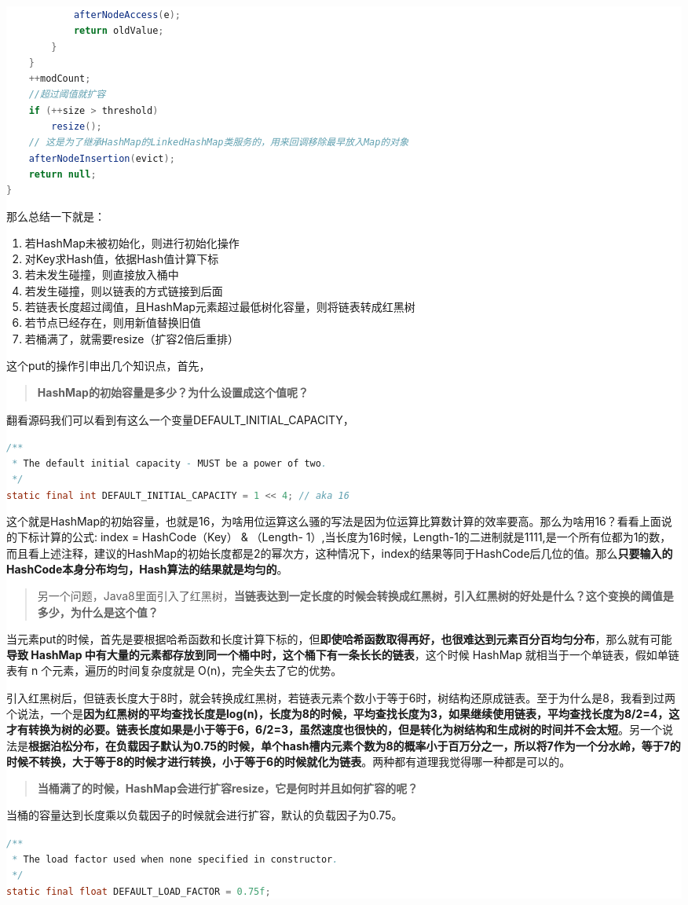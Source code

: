 ```java
            afterNodeAccess(e);
            return oldValue;
        }
    }
    ++modCount;
    //超过阈值就扩容
    if (++size > threshold)
        resize();
    // 这是为了继承HashMap的LinkedHashMap类服务的，用来回调移除最早放入Map的对象
    afterNodeInsertion(evict);
    return null;
}
```



那么总结一下就是：

1. 若HashMap未被初始化，则进行初始化操作
2. 对Key求Hash值，依据Hash值计算下标
3. 若未发生碰撞，则直接放入桶中
4. 若发生碰撞，则以链表的方式链接到后面
5. 若链表长度超过阈值，且HashMap元素超过最低树化容量，则将链表转成红黑树
6. 若节点已经存在，则用新值替换旧值
7. 若桶满了，就需要resize（扩容2倍后重排）

这个put的操作引申出几个知识点，首先，

> **HashMap的初始容量是多少？为什么设置成这个值呢？**

翻看源码我们可以看到有这么一个变量DEFAULT_INITIAL_CAPACITY，

```Java
/**
 * The default initial capacity - MUST be a power of two.
 */
static final int DEFAULT_INITIAL_CAPACITY = 1 << 4; // aka 16
```

这个就是HashMap的初始容量，也就是16，为啥用位运算这么骚的写法是因为位运算比算数计算的效率要高。那么为啥用16？看看上面说的下标计算的公式: index = HashCode（Key） & （Length- 1）,当长度为16时候，Length-1的二进制就是1111,是一个所有位都为1的数，而且看上述注释，建议的HashMap的初始长度都是2的幂次方，这种情况下，index的结果等同于HashCode后几位的值。那么**只要输入的HashCode本身分布均匀，Hash算法的结果就是均匀的**。

> 另一个问题，Java8里面引入了红黑树，**当链表达到一定长度的时候会转换成红黑树，引入红黑树的好处是什么？这个变换的阈值是多少，为什么是这个值？**

当元素put的时候，首先是要根据哈希函数和长度计算下标的，但**即使哈希函数取得再好，也很难达到元素百分百均匀分布**，那么就有可能**导致 HashMap 中有大量的元素都存放到同一个桶中时，这个桶下有一条长长的链表**，这个时候 HashMap 就相当于一个单链表，假如单链表有 n 个元素，遍历的时间复杂度就是 O(n)，完全失去了它的优势。

引入红黑树后，但链表长度大于8时，就会转换成红黑树，若链表元素个数小于等于6时，树结构还原成链表。至于为什么是8，我看到过两个说法，一个是**因为红黑树的平均查找长度是log(n)，长度为8的时候，平均查找长度为3，如果继续使用链表，平均查找长度为8/2=4，这才有转换为树的必要。链表长度如果是小于等于6，6/2=3，虽然速度也很快的，但是转化为树结构和生成树的时间并不会太短**。另一个说法是**根据泊松分布，在负载因子默认为0.75的时候，单个hash槽内元素个数为8的概率小于百万分之一，所以将7作为一个分水岭，等于7的时候不转换，大于等于8的时候才进行转换，小于等于6的时候就化为链表**。两种都有道理我觉得哪一种都是可以的。

> **当桶满了的时候，HashMap会进行扩容resize，它是何时并且如何扩容的呢？**

当桶的容量达到长度乘以负载因子的时候就会进行扩容，默认的负载因子为0.75。

```Java
/**
 * The load factor used when none specified in constructor.
 */
static final float DEFAULT_LOAD_FACTOR = 0.75f;
```
